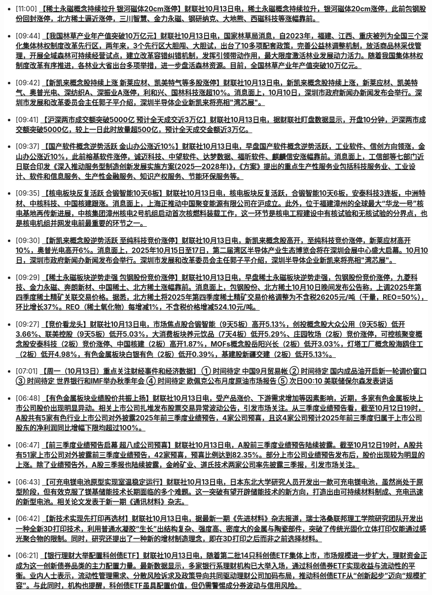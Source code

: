   - [11:00] **[【稀土永磁概念持续拉升 银河磁体20cm涨停】财联社10月13日电，稀土永磁概念持续拉升，银河磁体20cm涨停，此前包钢股份回封涨停，北方稀土逼近涨停，三川智慧、金力永磁、钢研纳克、大地熊、西磁科技等涨幅靠前。](https://www.cls.cn/detail/2167203)**

  - [09:44] **[【我国林草产业年产值突破10万亿元】财联社10月13日电，国家林草局消息，自2023年，福建、江西、重庆被列为全国三个深化集体林权制度改革先行区，两年来，3个先行区大胆闯、大胆试，出台了10多项配套政策，完善公益林调整机制，放活商品林采伐管理，开展全域森林可持续经营试点，建立改革容错纠错机制，发挥引领带动作用，最大限度激活林业发展动力活力。随着我国集体林权制度改革有序推进，各林业大省出台多项举措，进一步盘活森林资源。目前，全国林草产业年产值突破10万亿元。](https://www.cls.cn/detail/2167081)**

  - [09:42] **[【新凯来概念股持续上涨 新莱应材、凯美特气等多股涨停】财联社10月13日电，新凯来概念股持续上涨，新莱应材、凯美特气、奥普光电、深纺织A、深振业A涨停，利和兴、国林科技涨超10%。消息面上，10月10日，深圳市政府新闻办新闻发布会举行。深圳市发展和改革委员会主任郭子平介绍，深圳半导体企业新凯来将亮相"湾芯展"。](https://www.cls.cn/detail/2167076)**

  - [09:41] **[【沪深两市成交额突破5000亿 预计全天成交近3万亿】财联社10月13日电，据财联社盯盘数据显示，开盘10分钟，沪深两市成交额突破5000亿，较上一日此时放量超500亿，预计全天成交金额近3万亿。](https://www.cls.cn/detail/2167073)**

  - [09:37] **[【国产软件概念逆势活跃 金山办公涨近10%】财联社10月13日电，早盘国产软件概念逆势活跃，工业软件、信创方向领涨，金山办公涨近10%，此前榕基软件涨停，诚迈科技、中望软件、达梦数据、福昕软件、麒麟信安涨幅靠前。消息面上，工信部等七部门近日联合印发《深入推动服务型制造创新发展实施方案(2025—2028年)》，《方案》提出的重点生产性服务业包括科技服务业、工业设计、软件和信息服务、生产性金融服务、知识产权服务、节能环保服务等。](https://www.cls.cn/detail/2167064)**

  - [09:35] **[【核电板块反复活跃 合锻智能10天6板】财联社10月13日电，核电板块反复活跃，合锻智能10天6板，安泰科技3连板，中洲特材、中核科技、中国核建跟涨。消息面上，上海正推动中国聚变能源有限公司在沪成立。此外，位于福建漳州的全球最大“华龙一号”核电基地再传新进展，中核集团漳州核电2号机组启动首次核燃料装载工作，这一环节是核电工程建设中有核试验和无核试验的分界点，也是核电机组并网发电前最重要的环节之一。](https://www.cls.cn/detail/2167063)**

  - [09:30] **[【新凯来概念股逆势活跃 至纯科技竞价涨停】财联社10月13日电，新凯来概念股高开，至纯科技竞价涨停，新莱应材高开10%，奥普光电高开6%。消息面上，2025年10月15日至17日，第二届湾区半导体产业生态博览会将在深圳会展中心盛大启幕。10月10日，深圳市政府新闻办新闻发布会举行。深圳市发展和改革委员会主任郭子平介绍，深圳半导体企业新凯来将亮相"湾芯展"。](https://www.cls.cn/detail/2167052)**

  - [09:29] **[【稀土永磁板块逆势走强 包钢股份竞价涨停】财联社10月13日电，早盘稀土永磁板块逆势走强，包钢股份竞价涨停，九菱科技、金力永磁、奔朗新材、中国稀土、北方稀土涨幅靠前。消息面上，包钢股份、北方稀土10月10日晚间发布公告称，上调2025年第四季度稀土精矿关联交易价格。据悉，北方稀土将2025年第四季度稀土精矿交易价格调整为不含税26205元/吨（干量，REO=50%），环比增长37%。REO（稀土氧化物）每增减1%，不含税价格增减524.10元/吨。](https://www.cls.cn/detail/2167054)**

  - [09:27] **[【竞价看龙头】财联社10月13日电，市场焦点股合锻智能（9天5板）高开5.13%，创投概念股大众公用（9天5板）低开3.66%、联美控股（9天5板）低开5.03%，大消费板块养元饮品（7天4板）低开5.29%、庄园牧场（2板）竞价涨停，可控核聚变概念股安泰科技（2板）竞价涨停、中国核建（2板）高开1.87%，MOFs概念股岳阳兴长（2板）低开3.03%，灯塔工厂概念股海鸥住工（2板）低开4.98%，有色金属板块白银有色（2板）低开0.39%，基建股新疆交建（2板）低开5.13%。](https://www.cls.cn/detail/2167056)**

  - [07:01] **[【周一（10月13日）重点关注财经事件和经济数据】
① 时间待定 中国9月贸易帐
② 时间待定 国内成品油开启新一轮调价窗口
③ 时间待定 世界银行和IMF举办秋季年会
④ 时间待定 欧佩克公布月度原油市场报告
⑤ 次日00:10 美联储保尔森发表讲话](https://www.cls.cn/detail/2166933)**

  - [06:48] **[【有色金属板块业绩股价共振上扬】财联社10月13日电，受产品涨价、下游需求增加等因素影响，近期，多家有色金属板块上市公司股价出现明显异动。相关上市公司扎堆发布股票交易异常波动公告，引发市场关注。从三季度业绩预告看，截至10月12日19时，A股共有5家有色行业上市公司对外披露2025年前三季度业绩预告，4家公司预喜，且这4家公司预计2025年前三季度归属于上市公司股东的净利润同比增幅下限均超过100%。](https://www.cls.cn/detail/2166926)**

  - [06:47] **[【前三季度业绩预告启幕 超八成公司预喜】财联社10月13日电，A股前三季度业绩预告陆续披露。截至10月12日19时，A股共有51家上市公司对外披露前三季度业绩预告，42家预喜，预喜比例达到82.35%。部分上市公司业绩预告发布后，股价出现较为明显的上涨。除了业绩预告外，A股三季报也陆续披露，金岭矿业、道氏技术两家公司率先披露三季报，引发市场关注。](https://www.cls.cn/detail/2166925)**

  - [06:43] **[【可充电镁电池原型实现室温稳定运行】财联社10月13日电，日本东北大学研究人员开发出一款可充电镁电池，虽然尚处于原型阶段，但有效克服了镁基储能技术长期面临的多个难题。这一突破有望开辟储能技术的新方向，打造出由可持续材料制成、充电迅速的新型电池。相关论文发表于新一期《通讯材料》杂志。](https://www.cls.cn/detail/2166923)**

  - [06:42] **[【新技术实现先打印再选材】财联社10月13日电，据最新一期《先进材料》杂志报道，瑞士洛桑联邦理工学院研究团队开发出一种全新3D打印技术，利用普通水凝胶“生长”出结构复杂、强度高、密度大的金属与陶瓷部件，突破了传统光固化立体打印仅能通过感光聚合物的限制。同时，研究还提出了一种新的增材制造理念，即在3D打印之后而非之前选择材料。](https://www.cls.cn/detail/2166922)**

  - [06:21] **[【银行理财大举配置科创债ETF】财联社10月13日电，随着第二批14只科创债ETF集体上市，市场规模进一步扩大，理财资金正成为这一创新债券品类的主力配置力量。最新数据显示，多家银行系理财机构已大举入场，通过科创债券ETF实现收益与流动性的平衡。业内人士表示，流动性管理需求、分散风险诉求及政策导向共同驱动理财公司加码布局，推动科创债ETF从“创新起步”迈向“规模扩容”。与此同时，机构也提醒，科创债ETF虽具配置价值，但仍需警惕成分券波动与信用风险。](https://www.cls.cn/detail/2166919)**
